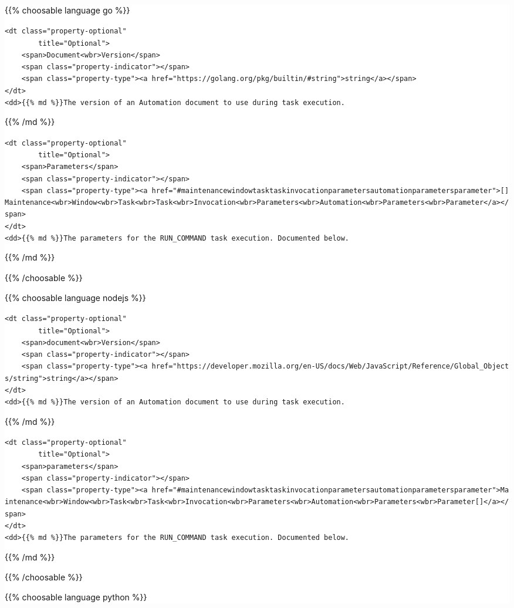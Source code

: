 {{% choosable language go %}}
<dl class="resources-properties">

    <dt class="property-optional"
            title="Optional">
        <span>Document<wbr>Version</span>
        <span class="property-indicator"></span>
        <span class="property-type"><a href="https://golang.org/pkg/builtin/#string">string</a></span>
    </dt>
    <dd>{{% md %}}The version of an Automation document to use during task execution.
{{% /md %}}</dd>

    <dt class="property-optional"
            title="Optional">
        <span>Parameters</span>
        <span class="property-indicator"></span>
        <span class="property-type"><a href="#maintenancewindowtasktaskinvocationparametersautomationparametersparameter">[]Maintenance<wbr>Window<wbr>Task<wbr>Task<wbr>Invocation<wbr>Parameters<wbr>Automation<wbr>Parameters<wbr>Parameter</a></span>
    </dt>
    <dd>{{% md %}}The parameters for the RUN_COMMAND task execution. Documented below.
{{% /md %}}</dd>

</dl>
{{% /choosable %}}


{{% choosable language nodejs %}}
<dl class="resources-properties">

    <dt class="property-optional"
            title="Optional">
        <span>document<wbr>Version</span>
        <span class="property-indicator"></span>
        <span class="property-type"><a href="https://developer.mozilla.org/en-US/docs/Web/JavaScript/Reference/Global_Objects/string">string</a></span>
    </dt>
    <dd>{{% md %}}The version of an Automation document to use during task execution.
{{% /md %}}</dd>

    <dt class="property-optional"
            title="Optional">
        <span>parameters</span>
        <span class="property-indicator"></span>
        <span class="property-type"><a href="#maintenancewindowtasktaskinvocationparametersautomationparametersparameter">Maintenance<wbr>Window<wbr>Task<wbr>Task<wbr>Invocation<wbr>Parameters<wbr>Automation<wbr>Parameters<wbr>Parameter[]</a></span>
    </dt>
    <dd>{{% md %}}The parameters for the RUN_COMMAND task execution. Documented below.
{{% /md %}}</dd>

</dl>
{{% /choosable %}}


{{% choosable language python %}}
<dl class="resources-properties">
